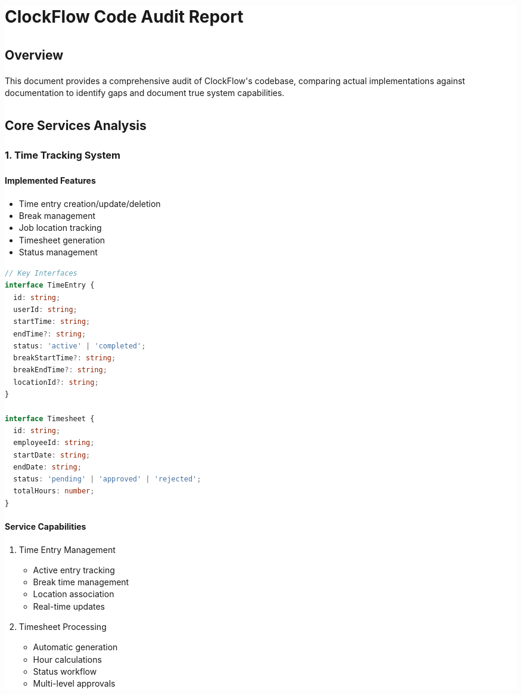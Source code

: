 # ClockFlow Code Audit Report

## Overview
This document provides a comprehensive audit of ClockFlow's codebase, comparing actual implementations against documentation to identify gaps and document true system capabilities.

## Core Services Analysis

### 1. Time Tracking System
#### Implemented Features
- Time entry creation/update/deletion
- Break management
- Job location tracking
- Timesheet generation
- Status management

```typescript
// Key Interfaces
interface TimeEntry {
  id: string;
  userId: string;
  startTime: string;
  endTime?: string;
  status: 'active' | 'completed';
  breakStartTime?: string;
  breakEndTime?: string;
  locationId?: string;
}

interface Timesheet {
  id: string;
  employeeId: string;
  startDate: string;
  endDate: string;
  status: 'pending' | 'approved' | 'rejected';
  totalHours: number;
}
```

#### Service Capabilities
1. Time Entry Management
   - Active entry tracking
   - Break time management
   - Location association
   - Real-time updates

2. Timesheet Processing
   - Automatic generation
   - Hour calculations
   - Status workflow
   - Multi-level approvals
